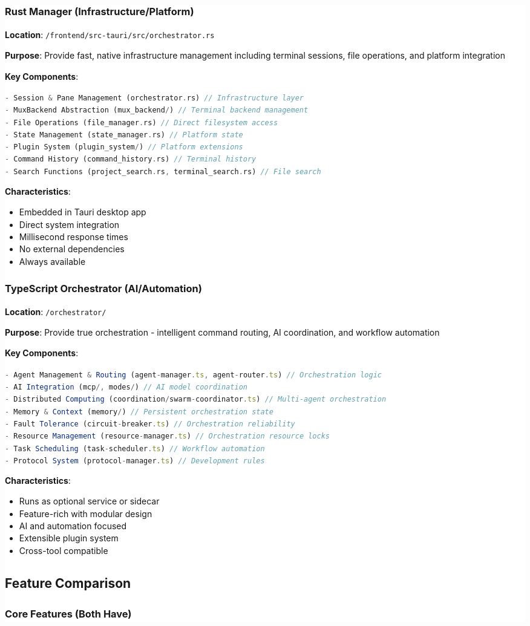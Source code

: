 ### Rust Manager (Infrastructure/Platform)

**Location**: `/frontend/src-tauri/src/orchestrator.rs`

**Purpose**: Provide fast, native infrastructure management including terminal sessions, file operations, and platform integration

**Key Components**:
```rust
- Session & Pane Management (orchestrator.rs) // Infrastructure layer
- MuxBackend Abstraction (mux_backend/) // Terminal backend management
- File Operations (file_manager.rs) // Direct filesystem access
- State Management (state_manager.rs) // Platform state
- Plugin System (plugin_system/) // Platform extensions
- Command History (command_history.rs) // Terminal history
- Search Functions (project_search.rs, terminal_search.rs) // File search
```

**Characteristics**:
- Embedded in Tauri desktop app
- Direct system integration
- Millisecond response times
- No external dependencies
- Always available

### TypeScript Orchestrator (AI/Automation)

**Location**: `/orchestrator/`

**Purpose**: Provide true orchestration - intelligent command routing, AI coordination, and workflow automation

**Key Components**:
```typescript
- Agent Management & Routing (agent-manager.ts, agent-router.ts) // Orchestration logic
- AI Integration (mcp/, modes/) // AI model coordination
- Distributed Computing (coordination/swarm-coordinator.ts) // Multi-agent orchestration
- Memory & Context (memory/) // Persistent orchestration state
- Fault Tolerance (circuit-breaker.ts) // Orchestration reliability
- Resource Management (resource-manager.ts) // Orchestration resource locks
- Task Scheduling (task-scheduler.ts) // Workflow automation
- Protocol System (protocol-manager.ts) // Development rules
```

**Characteristics**:
- Runs as optional service or sidecar
- Feature-rich with modular design
- AI and automation focused
- Extensible plugin system
- Cross-tool compatible

## Feature Comparison

### Core Features (Both Have)
